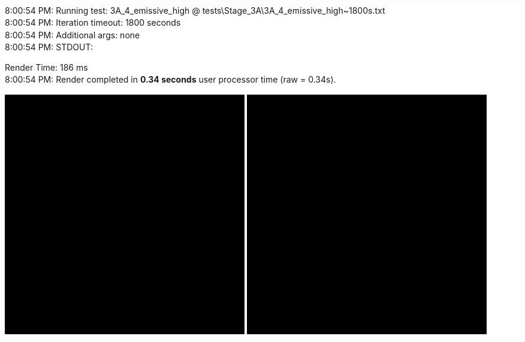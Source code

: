 8:00:54 PM: Running test: 3A_4_emissive_high @ tests\Stage_3A\3A_4_emissive_high~1800s.txt  
8:00:54 PM: Iteration timeout: 1800 seconds  
8:00:54 PM: Additional args: none  
8:00:54 PM: STDOUT: 

Render Time: 186 ms  
8:00:54 PM: Render completed in **0.34 seconds** user processor time (raw = 0.34s).  

<p float="left">
<img src="./report/benchmarks\3A_4_emissive_high~1800s.png" />
<img src="./report/outputs\3A_4_emissive_high~1800s.png" />
</p>
